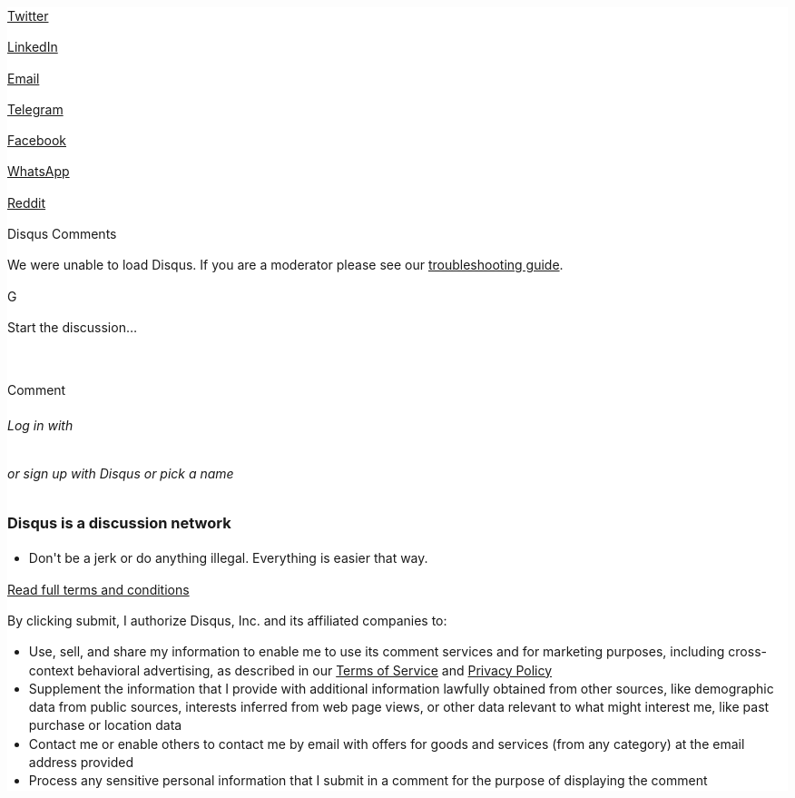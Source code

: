 
[Twitter](https://twitter.com/intent/tweet?text=Bitcoin%2C%20Ethereum%2C%20XRP%20Surge%20As%20Fed%20Holds%20Interest%20Rates%20Steady&url=https%3A%2F%2Fwww.financemagnates.com%2Fcryptocurrency%2Fbitcoin-ethereum-xrp-surge-as-fed-holds-interest-rates-steady%2F&hashtags=finance_magnates,fm&via=finance_magnates)

[LinkedIn](https://www.linkedin.com/shareArticle?mini=true&url=https%3A%2F%2Fwww.financemagnates.com%2Fcryptocurrency%2Fbitcoin-ethereum-xrp-surge-as-fed-holds-interest-rates-steady%2F&title=Bitcoin%2C%20Ethereum%2C%20XRP%20Surge%20As%20Fed%20Holds%20Interest%20Rates%20Steady&summary=The%20Fed%20highlighted%20the%20concerns%20about%20slower%20economic%20growth%20and%20persistent%20inflation%20pressures.%0AAmid%20the%20announcement%2C%20cryptocurrencies%20market%20surged%2C%20with%20XRP%20leading%20by%20double-digit%20growth%20in%20the%20past%20day.)

[Email](mailto:?subject=You%27re%20going%20to%20love%20it%3A%20Bitcoin%2C%20Ethereum%2C%20XRP%20Surge%20As%20Fed%20Holds%20Interest%20Rates%20Steady&body=Check%20out%20this%20article%20from%20Finance%20Magnates%3A%20https%3A%2F%2Fwww.financemagnates.com%2Fcryptocurrency%2Fbitcoin-ethereum-xrp-surge-as-fed-holds-interest-rates-steady%2F)

[Telegram](https://t.me/share/url?url=https%3A%2F%2Fwww.financemagnates.com%2Fcryptocurrency%2Fbitcoin-ethereum-xrp-surge-as-fed-holds-interest-rates-steady%2F&text=Bitcoin%2C%20Ethereum%2C%20XRP%20Surge%20As%20Fed%20Holds%20Interest%20Rates%20Steady)

[Facebook](https://www.facebook.com/sharer/sharer.php?u=https%3A%2F%2Fwww.financemagnates.com%2Fcryptocurrency%2Fbitcoin-ethereum-xrp-surge-as-fed-holds-interest-rates-steady%2F)

[WhatsApp](https://api.whatsapp.com/send?text=https%3A%2F%2Fwww.financemagnates.com%2Fcryptocurrency%2Fbitcoin-ethereum-xrp-surge-as-fed-holds-interest-rates-steady%2F)

[Reddit](https://www.reddit.com/submit?url=https%3A%2F%2Fwww.financemagnates.com%2Fcryptocurrency%2Fbitcoin-ethereum-xrp-surge-as-fed-holds-interest-rates-steady%2F&title=Bitcoin%2C%20Ethereum%2C%20XRP%20Surge%20As%20Fed%20Holds%20Interest%20Rates%20Steady)

Disqus Comments

We were unable to load Disqus. If you are a moderator please see our [troubleshooting guide](https://docs.disqus.com/help/83/).

G

Start the discussion…

﻿

Comment

###### Log in with

###### or sign up with Disqus  or pick a name

### Disqus is a discussion network

- Don't be a jerk or do anything illegal. Everything is easier that way.

[Read full terms and conditions](https://docs.disqus.com/kb/terms-and-policies/)

By clicking submit, I authorize Disqus, Inc. and its affiliated companies to:

- Use, sell, and share my information to enable me to use its comment services and for marketing purposes, including cross-context behavioral advertising, as described in our [Terms of Service](https://help.disqus.com/customer/portal/articles/466260-terms-of-service) and [Privacy Policy](https://disqus.com/privacy-policy)
- Supplement the information that I provide with additional information lawfully obtained from other sources, like demographic data from public sources, interests inferred from web page views, or other data relevant to what might interest me, like past purchase or location data
- Contact me or enable others to contact me by email with offers for goods and services (from any category) at the email address provided
- Process any sensitive personal information that I submit in a comment for the purpose of displaying the comment